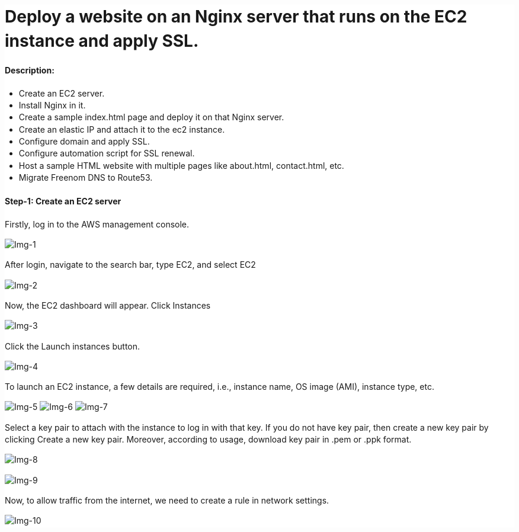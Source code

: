 # Deploy a website on an Nginx server that runs on the EC2 instance and apply SSL.

#### Description:

- Create an EC2 server.
- Install Nginx in it.
- Create a sample index.html page and deploy it on that Nginx server.
- Create an elastic IP and attach it to the ec2 instance.
- Configure domain and apply SSL.
- Configure automation script for SSL renewal.
- Host a sample HTML website with multiple pages like about.html, contact.html, etc.
- Migrate Freenom DNS to Route53.

#### Step-1: Create an EC2 server

Firstly, log in to the AWS management console.

![Img-1](https://user-images.githubusercontent.com/74168188/178555843-f062573f-166c-4b06-b947-d2d11da46507.png)

After login, navigate to the search bar, type EC2, and select EC2

![Img-2](https://user-images.githubusercontent.com/74168188/178555883-5e169bfd-d205-4b99-9992-8dca7e957ff2.png)

Now, the EC2 dashboard will appear. Click Instances

![Img-3](https://user-images.githubusercontent.com/74168188/178555921-6213742a-726c-4532-923e-3edc4c4d1413.png)

Click the Launch instances button.

![Img-4](https://user-images.githubusercontent.com/74168188/178555939-529e74f0-6ece-43dc-aa1c-98d6b7f2deda.png)

To launch an EC2 instance, a few details are required, i.e., instance name, OS image (AMI), instance type, etc.

![Img-5](https://user-images.githubusercontent.com/74168188/178555964-f159e8e9-9b0e-40df-9d5b-7baa60613640.png)
![Img-6](https://user-images.githubusercontent.com/74168188/178556050-f90b180a-0dca-48fb-b30b-8365f9ac8f28.png)
![Img-7](https://user-images.githubusercontent.com/74168188/178556073-b0a18233-2e38-4dbd-926d-f7e411f7fa06.png)

Select a key pair to attach with the instance to log in with that key. If you do not have key pair, then create a new key pair by clicking Create a new key pair. Moreover, according to usage, download key pair in .pem or .ppk format.

![Img-8](https://user-images.githubusercontent.com/74168188/178556119-067cdf5b-023e-46ad-91f5-e9d536e048c4.png)

![Img-9](https://user-images.githubusercontent.com/74168188/178556147-35533b8a-5551-4386-84ea-e36e90c8e0b3.png)

Now, to allow traffic from the internet, we need to create a rule in network settings.

![Img-10](https://user-images.githubusercontent.com/74168188/178556169-37041f2e-e272-4d66-90f3-736fb5a0f726.png)
